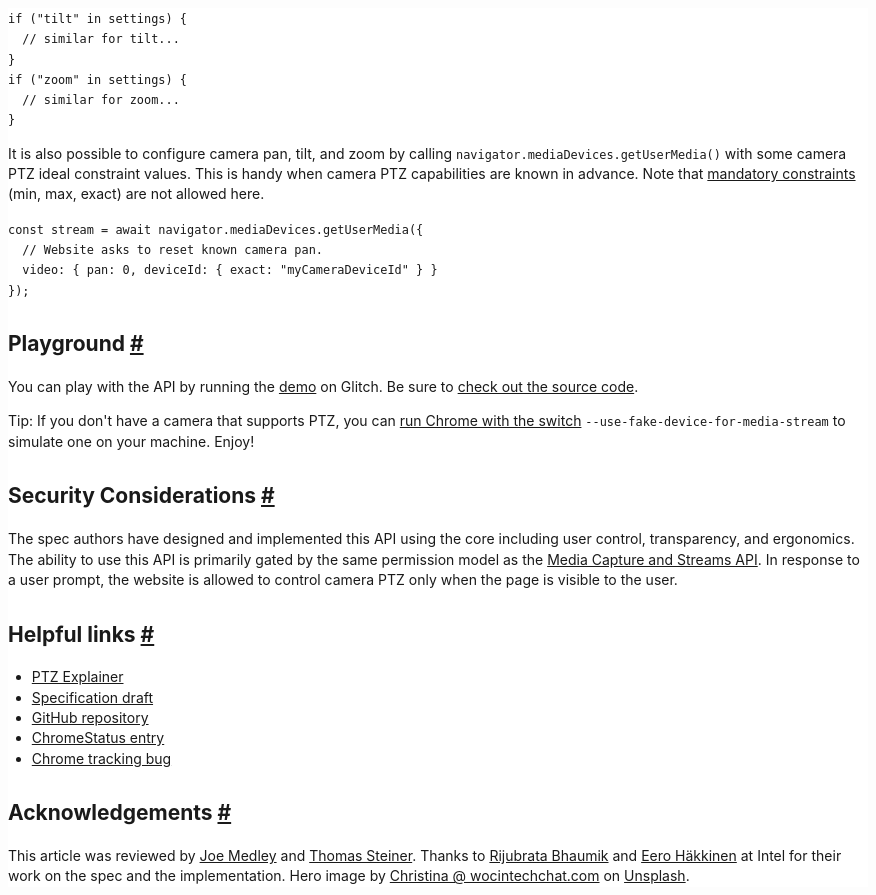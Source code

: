     if ("tilt" in settings) {
      // similar for tilt...
    }
    if ("zoom" in settings) {
      // similar for zoom...
    }

It is also possible to configure camera pan, tilt, and zoom by calling `navigator.mediaDevices.getUserMedia()` with some camera PTZ ideal constraint values. This is handy when camera PTZ capabilities are known in advance. Note that [mandatory constraints](https://developer.mozilla.org/en-US/docs/Web/API/Media_Streams_API/Constraints#Specifying_a_range_of_values:~:text=mandatory) (min, max, exact) are not allowed here.

    const stream = await navigator.mediaDevices.getUserMedia({
      // Website asks to reset known camera pan.
      video: { pan: 0, deviceId: { exact: "myCameraDeviceId" } }
    });

## Playground <a href="#playground" class="w-headline-link">#</a>

You can play with the API by running the [demo](https://ptz.glitch.me/) on Glitch. Be sure to [check out the source code](https://glitch.com/edit/#!/ptz?path=public%2Fscript.js).

Tip: If you don't have a camera that supports PTZ, you can [run Chrome with the switch](https://www.chromium.org/developers/how-tos/run-chromium-with-flags) `--use-fake-device-for-media-stream` to simulate one on your machine. Enjoy!

## Security Considerations <a href="#security" class="w-headline-link">#</a>

The spec authors have designed and implemented this API using the core including user control, transparency, and ergonomics. The ability to use this API is primarily gated by the same permission model as the [Media Capture and Streams API](https://w3c.github.io/mediacapture-main). In response to a user prompt, the website is allowed to control camera PTZ only when the page is visible to the user.

## Helpful links <a href="#helpful" class="w-headline-link">#</a>

- [PTZ Explainer](https://github.com/w3c/mediacapture-image/blob/master/ptz-explainer.md)
- [Specification draft](https://w3c.github.io/mediacapture-image/)
- [GitHub repository](https://github.com/w3c/mediacapture-image)
- [ChromeStatus entry](https://www.chromestatus.com/feature/5570717087170560)
- [Chrome tracking bug](https://bugs.chromium.org/p/chromium/issues/detail?id=934063)

## Acknowledgements <a href="#acknowledgements" class="w-headline-link">#</a>

This article was reviewed by [Joe Medley](https://github.com/jpmedley) and [Thomas Steiner](https://github.com/tomayac). Thanks to [Rijubrata Bhaumik](https://github.com/riju) and [Eero Häkkinen](https://github.com/eehakkin) at Intel for their work on the spec and the implementation. Hero image by [Christina @ wocintechchat.com](https://unsplash.com/@wocintechchat) on [Unsplash](https://unsplash.com/photos/lqPLmYD_MO8).
